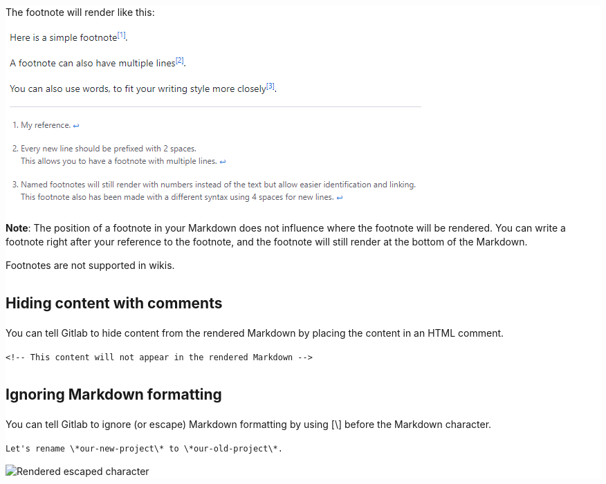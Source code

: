 The footnote will render like this:

![Rendered footnote](./images/rendered-footnote.png)


**Note**: The position of a footnote in your Markdown does not influence
where the footnote will be rendered. You can write a footnote right
after your reference to the footnote, and the footnote will still render
at the bottom of the Markdown.

Footnotes are not supported in wikis.


Hiding content with comments
----------------------------------------------------------------

You can tell Gitlab to hide content from the rendered Markdown by
placing the content in an HTML comment.

    <!-- This content will not appear in the rendered Markdown -->

Ignoring Markdown formatting
----------------------------------------------------------------

You can tell Gitlab to ignore (or escape) Markdown formatting by using
[\\] before the Markdown character.

`Let's rename \*our-new-project\* to \*our-old-project\*.`

![Rendered escaped
character](./images/escaped-character-rendered.png)

